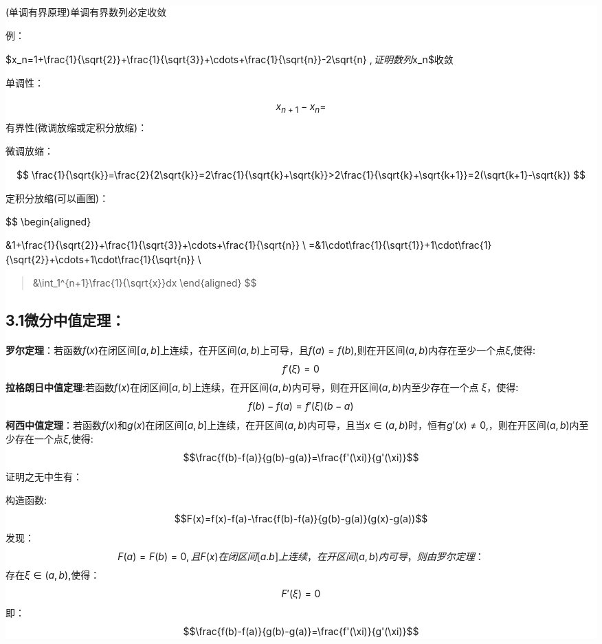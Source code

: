 (单调有界原理)单调有界数列必定收敛

例：

$x_n=1+\frac{1}{\sqrt{2}}+\frac{1}{\sqrt{3}}+\cdots+\frac{1}{\sqrt{n}}-2\sqrt{n} $,证明数列$x_n$收敛

单调性：

$$
x_{n+1}-x_n=
$$
有界性(微调放缩或定积分放缩)：

微调放缩：

$$
\frac{1}{\sqrt{k}}=\frac{2}{2\sqrt{k}}=2\frac{1}{\sqrt{k}+\sqrt{k}}>2\frac{1}{\sqrt{k}+\sqrt{k+1}}=2(\sqrt{k+1}-\sqrt{k})
$$

定积分放缩(可以画图)：

$$
\begin{aligned}

 &1+\frac{1}{\sqrt{2}}+\frac{1}{\sqrt{3}}+\cdots+\frac{1}{\sqrt{n}} \\
=&1\cdot\frac{1}{\sqrt{1}}+1\cdot\frac{1}{\sqrt{2}}+\cdots+1\cdot\frac{1}{\sqrt{n}} \\
>&\int_1^{n+1}\frac{1}{\sqrt{x}}dx
\end{aligned}
$$












## 3.1微分中值定理：

**罗尔定理**：若函数$f(x)$在闭区间$[a,b]$上连续，在开区间$(a,b)$上可导，且$f(a)=f(b)$,则在开区间$(a,b)$内存在至少一个点$\xi$,使得:$$f'(\xi)=0$$ 
**拉格朗日中值定理**:若函数$f(x)$在闭区间$[a,b]$上连续，在开区间$(a,b)$内可导，则在开区间$(a,b)$内至少存在一个点 $\xi$，使得:
$$f(b)-f(a)=f'(\xi)(b-a)$$
**柯西中值定理**：若函数$f(x)$和$g(x)$在闭区间$[a,b]$上连续，在开区间$(a,b)$内可导，且当$x\in (a,b)$时，恒有$g'(x)\not=0$,，则在开区间$(a,b)$内至少存在一个点$\xi$,使得:
 $$\frac{f(b)-f(a)}{g(b)-g(a)}=\frac{f'(\xi)}{g'(\xi)}$$
证明之无中生有：

构造函数:
$$F(x)=f(x)-f(a)-\frac{f(b)-f(a)}{g(b)-g(a)}(g(x)-g(a))$$
发现：
$$F(a)=F(b)=0,且F(x)在闭区间[a.b]上连续，在开区间(a,b)内可导，则由罗尔定理：$$
存在$\xi\in(a,b)$,使得：
$$F'(\xi)=0$$
即：
$$\frac{f(b)-f(a)}{g(b)-g(a)}=\frac{f'(\xi)}{g'(\xi)}$$

